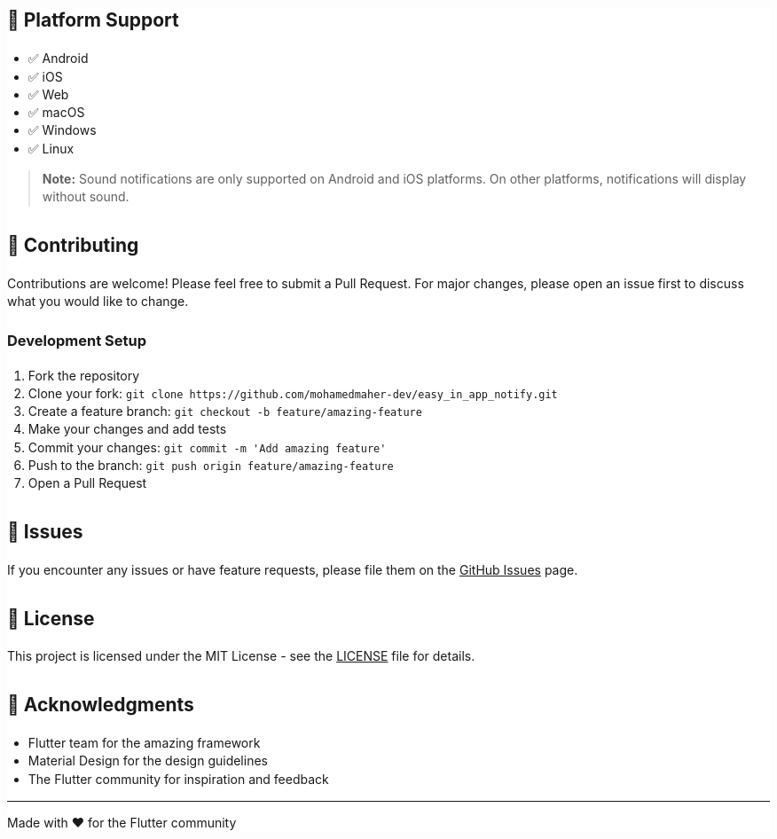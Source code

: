 ## 📱 Platform Support

- ✅ Android
- ✅ iOS
- ✅ Web
- ✅ macOS
- ✅ Windows
- ✅ Linux

> **Note:** Sound notifications are only supported on Android and iOS platforms. On other platforms, notifications will display without sound.

## 🤝 Contributing

Contributions are welcome! Please feel free to submit a Pull Request. For major changes, please open an issue first to discuss what you would like to change.

### Development Setup

1. Fork the repository
2. Clone your fork: `git clone https://github.com/mohamedmaher-dev/easy_in_app_notify.git`
3. Create a feature branch: `git checkout -b feature/amazing-feature`
4. Make your changes and add tests
5. Commit your changes: `git commit -m 'Add amazing feature'`
6. Push to the branch: `git push origin feature/amazing-feature`
7. Open a Pull Request

## 🐛 Issues

If you encounter any issues or have feature requests, please file them on the [GitHub Issues](https://github.com/mohamedmaher-dev/easy_in_app_notify/issues) page.

## 📄 License

This project is licensed under the MIT License - see the [LICENSE](LICENSE) file for details.

## 🙏 Acknowledgments

- Flutter team for the amazing framework
- Material Design for the design guidelines
- The Flutter community for inspiration and feedback

---

Made with ❤️ for the Flutter community
